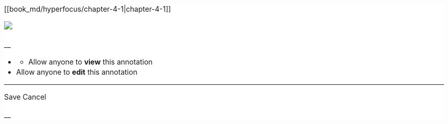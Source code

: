 [[book_md/hyperfocus/chapter-4-1|chapter-4-1]]

![](https://bat.bing.com/action/0?ti=56018282&Ver=2&mid=96b31e86-13d9-41b5-8ac7-7de096f0f791&sid=49fff5b0636c11eeb9c611038afc8668&vid=4a005010636c11ee80c703d4c4a7acd5&vids=0&msclkid=N&pi=0&lg=en-US&sw=800&sh=600&sc=24&nwd=1&tl=Shortform%20%7C%20Book&p=https%3A%2F%2Fwww.shortform.com%2Fapp%2Fbook%2Fhyperfocus%2Fchapter-3&r=&lt=409&evt=pageLoad&sv=1&rn=874075)

__

  *   * Allow anyone to **view** this annotation
  * Allow anyone to **edit** this annotation



* * *

Save Cancel

__



